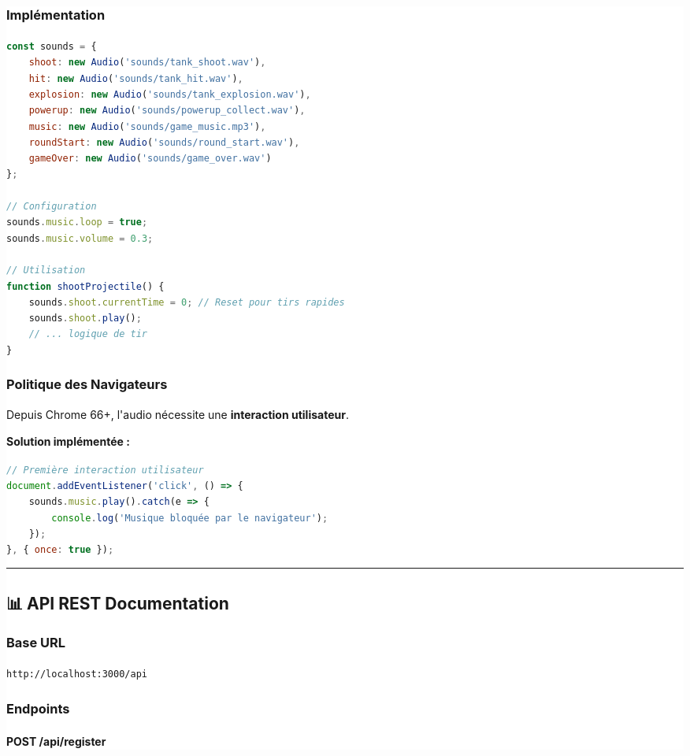 ### Implémentation

```javascript
const sounds = {
    shoot: new Audio('sounds/tank_shoot.wav'),
    hit: new Audio('sounds/tank_hit.wav'),
    explosion: new Audio('sounds/tank_explosion.wav'),
    powerup: new Audio('sounds/powerup_collect.wav'),
    music: new Audio('sounds/game_music.mp3'),
    roundStart: new Audio('sounds/round_start.wav'),
    gameOver: new Audio('sounds/game_over.wav')
};

// Configuration
sounds.music.loop = true;
sounds.music.volume = 0.3;

// Utilisation
function shootProjectile() {
    sounds.shoot.currentTime = 0; // Reset pour tirs rapides
    sounds.shoot.play();
    // ... logique de tir
}
```

### Politique des Navigateurs

Depuis Chrome 66+, l'audio nécessite une **interaction utilisateur**.

**Solution implémentée :**
```javascript
// Première interaction utilisateur
document.addEventListener('click', () => {
    sounds.music.play().catch(e => {
        console.log('Musique bloquée par le navigateur');
    });
}, { once: true });
```

---

## 📊 API REST Documentation

### Base URL

```
http://localhost:3000/api
```

### Endpoints

#### POST /api/register
